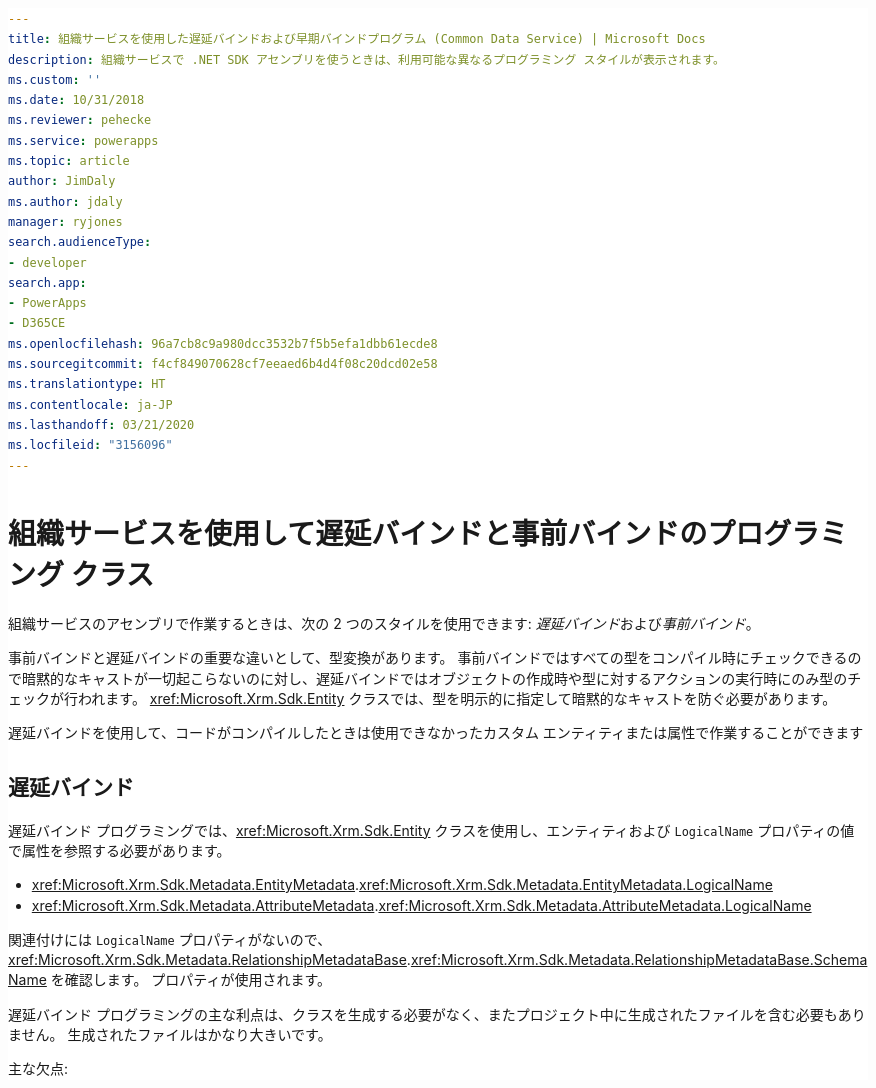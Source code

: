 ```yaml
---
title: 組織サービスを使用した遅延バインドおよび早期バインドプログラム (Common Data Service) | Microsoft Docs
description: 組織サービスで .NET SDK アセンブリを使うときは、利用可能な異なるプログラミング スタイルが表示されます。
ms.custom: ''
ms.date: 10/31/2018
ms.reviewer: pehecke
ms.service: powerapps
ms.topic: article
author: JimDaly
ms.author: jdaly
manager: ryjones
search.audienceType:
- developer
search.app:
- PowerApps
- D365CE
ms.openlocfilehash: 96a7cb8c9a980dcc3532b7f5b5efa1dbb61ecde8
ms.sourcegitcommit: f4cf849070628cf7eeaed6b4d4f08c20dcd02e58
ms.translationtype: HT
ms.contentlocale: ja-JP
ms.lasthandoff: 03/21/2020
ms.locfileid: "3156096"
---
```

# <a name="late-bound-and-early-bound-programming-using-the-organization-service"></a>組織サービスを使用して遅延バインドと事前バインドのプログラミング クラス

組織サービスのアセンブリで作業するときは、次の 2 つのスタイルを使用できます: *遅延バインド*および*事前バインド*。

事前バインドと遅延バインドの重要な違いとして、型変換があります。 事前バインドではすべての型をコンパイル時にチェックできるので暗黙的なキャストが一切起こらないのに対し、遅延バインドではオブジェクトの作成時や型に対するアクションの実行時にのみ型のチェックが行われます。 <xref:Microsoft.Xrm.Sdk.Entity> クラスでは、型を明示的に指定して暗黙的なキャストを防ぐ必要があります。

遅延バインドを使用して、コードがコンパイルしたときは使用できなかったカスタム エンティティまたは属性で作業することができます

## <a name="late-bound"></a>遅延バインド

遅延バインド プログラミングでは、<xref:Microsoft.Xrm.Sdk.Entity> クラスを使用し、エンティティおよび `LogicalName` プロパティの値で属性を参照する必要があります。 
- <xref:Microsoft.Xrm.Sdk.Metadata.EntityMetadata>.<xref:Microsoft.Xrm.Sdk.Metadata.EntityMetadata.LogicalName> 
- <xref:Microsoft.Xrm.Sdk.Metadata.AttributeMetadata>.<xref:Microsoft.Xrm.Sdk.Metadata.AttributeMetadata.LogicalName>

関連付けには `LogicalName` プロパティがないので、<xref:Microsoft.Xrm.Sdk.Metadata.RelationshipMetadataBase>.<xref:Microsoft.Xrm.Sdk.Metadata.RelationshipMetadataBase.SchemaName> を確認します。 プロパティが使用されます。

遅延バインド プログラミングの主な利点は、クラスを生成する必要がなく、またプロジェクト中に生成されたファイルを含む必要もありません。 生成されたファイルはかなり大きいです。 

主な欠点:
